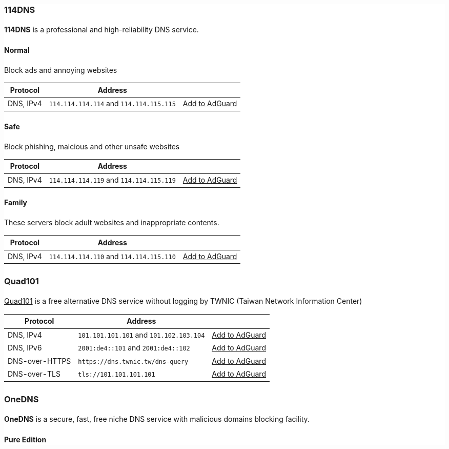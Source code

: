 <a name="114-dns"></a>

### 114DNS

**114DNS** is a professional and high-reliability DNS service.

#### Normal

Block ads and annoying websites

| Protocol  | Address                                 |                                                                        |
| --------- | --------------------------------------- | ---------------------------------------------------------------------- |
| DNS, IPv4 | `114.114.114.114` and `114.114.115.115` | <a href="sdns://AAAAAAAAAAAADzExNC4xMTQuMTE0LjExNA">Add to AdGuard</a> |

#### Safe

Block phishing, malcious and other unsafe websites

| Protocol  | Address                                 |                                                                        |
| --------- | --------------------------------------- | ---------------------------------------------------------------------- |
| DNS, IPv4 | `114.114.114.119` and `114.114.115.119` | <a href="sdns://AAAAAAAAAAAADzExNC4xMTQuMTE0LjExOQ">Add to AdGuard</a> |

#### Family

These servers block adult websites and inappropriate contents.

| Protocol  | Address                                 |                                                                        |
| --------- | --------------------------------------- | ---------------------------------------------------------------------- |
| DNS, IPv4 | `114.114.114.110` and `114.114.115.110` | <a href="sdns://AAAAAAAAAAAADzExNC4xMTQuMTE0LjExMA">Add to AdGuard</a> |

<a name="quad101"></a>

### Quad101

[Quad101](https://101.101.101.101) is a free alternative DNS service without logging by TWNIC (Taiwan Network Information Center)

| Protocol       | Address                                 |                                                                                     |
| -------------- | --------------------------------------- | ----------------------------------------------------------------------------------- |
| DNS, IPv4      | `101.101.101.101` and `101.102.103.104` | <a href="sdns://AAAAAAAAAAAADzEwMS4xMDEuMTAxLjEwMQ">Add to AdGuard</a>              |
| DNS, IPv6      | `2001:de4::101` and `2001:de4::102`     | <a href="sdns://AAAAAAAAAAAAD1syMDAxOmRlNDo6MTAxXQ">Add to AdGuard</a>              |
| DNS-over-HTTPS | `https://dns.twnic.tw/dns-query`        | <a href="sdns://AgcAAAAAAAAAAAAMZG5zLnR3bmljLnR3Ci9kbnMtcXVlcnk">Add to AdGuard</a> |
| DNS-over-TLS   | `tls://101.101.101.101`                 | <a href="sdns://AwAAAAAAAAAAAAAPMTAxLjEwMS4xMDEuMTAx">Add to AdGuard</a>            |

<a name="one-dns"></a>

### OneDNS

**OneDNS** is a secure, fast, free niche DNS service with malicious domains blocking facility.

#### Pure Edition
